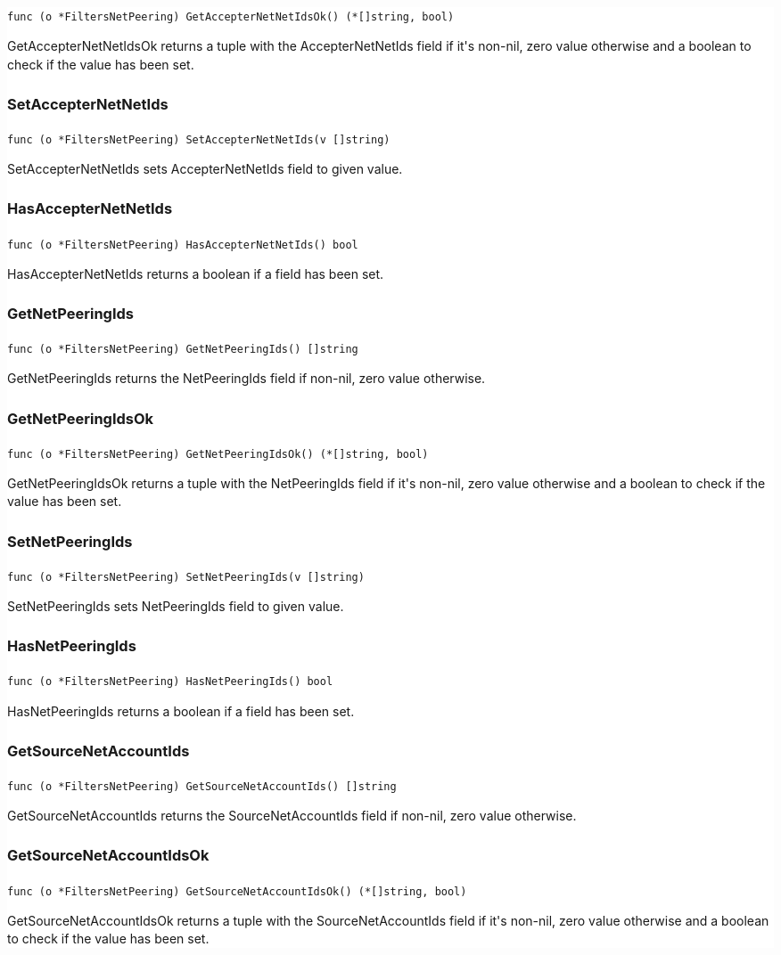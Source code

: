 `func (o *FiltersNetPeering) GetAccepterNetNetIdsOk() (*[]string, bool)`

GetAccepterNetNetIdsOk returns a tuple with the AccepterNetNetIds field if it's non-nil, zero value otherwise
and a boolean to check if the value has been set.

### SetAccepterNetNetIds

`func (o *FiltersNetPeering) SetAccepterNetNetIds(v []string)`

SetAccepterNetNetIds sets AccepterNetNetIds field to given value.

### HasAccepterNetNetIds

`func (o *FiltersNetPeering) HasAccepterNetNetIds() bool`

HasAccepterNetNetIds returns a boolean if a field has been set.

### GetNetPeeringIds

`func (o *FiltersNetPeering) GetNetPeeringIds() []string`

GetNetPeeringIds returns the NetPeeringIds field if non-nil, zero value otherwise.

### GetNetPeeringIdsOk

`func (o *FiltersNetPeering) GetNetPeeringIdsOk() (*[]string, bool)`

GetNetPeeringIdsOk returns a tuple with the NetPeeringIds field if it's non-nil, zero value otherwise
and a boolean to check if the value has been set.

### SetNetPeeringIds

`func (o *FiltersNetPeering) SetNetPeeringIds(v []string)`

SetNetPeeringIds sets NetPeeringIds field to given value.

### HasNetPeeringIds

`func (o *FiltersNetPeering) HasNetPeeringIds() bool`

HasNetPeeringIds returns a boolean if a field has been set.

### GetSourceNetAccountIds

`func (o *FiltersNetPeering) GetSourceNetAccountIds() []string`

GetSourceNetAccountIds returns the SourceNetAccountIds field if non-nil, zero value otherwise.

### GetSourceNetAccountIdsOk

`func (o *FiltersNetPeering) GetSourceNetAccountIdsOk() (*[]string, bool)`

GetSourceNetAccountIdsOk returns a tuple with the SourceNetAccountIds field if it's non-nil, zero value otherwise
and a boolean to check if the value has been set.
